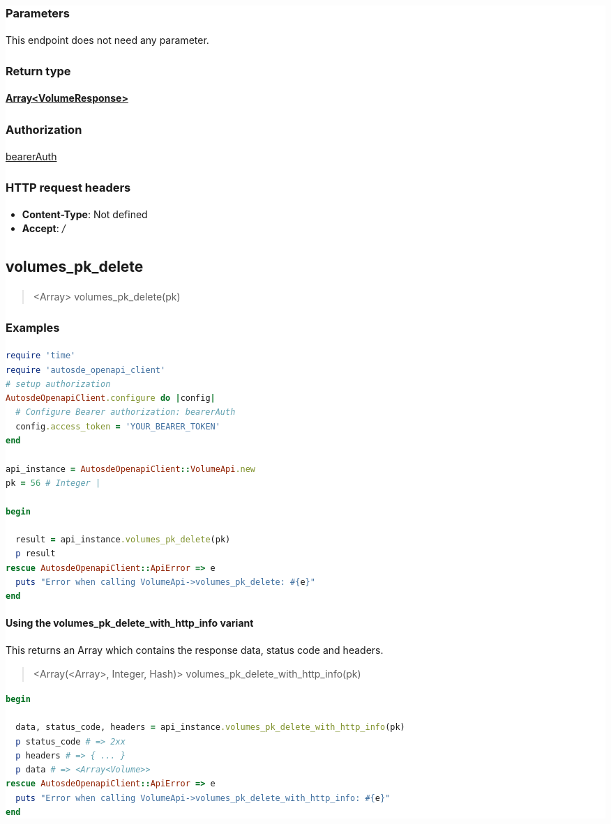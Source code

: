 ### Parameters

This endpoint does not need any parameter.

### Return type

[**Array&lt;VolumeResponse&gt;**](VolumeResponse.md)

### Authorization

[bearerAuth](../README.md#bearerAuth)

### HTTP request headers

- **Content-Type**: Not defined
- **Accept**: */*


## volumes_pk_delete

> <Array<Volume>> volumes_pk_delete(pk)



### Examples

```ruby
require 'time'
require 'autosde_openapi_client'
# setup authorization
AutosdeOpenapiClient.configure do |config|
  # Configure Bearer authorization: bearerAuth
  config.access_token = 'YOUR_BEARER_TOKEN'
end

api_instance = AutosdeOpenapiClient::VolumeApi.new
pk = 56 # Integer | 

begin
  
  result = api_instance.volumes_pk_delete(pk)
  p result
rescue AutosdeOpenapiClient::ApiError => e
  puts "Error when calling VolumeApi->volumes_pk_delete: #{e}"
end
```

#### Using the volumes_pk_delete_with_http_info variant

This returns an Array which contains the response data, status code and headers.

> <Array(<Array<Volume>>, Integer, Hash)> volumes_pk_delete_with_http_info(pk)

```ruby
begin
  
  data, status_code, headers = api_instance.volumes_pk_delete_with_http_info(pk)
  p status_code # => 2xx
  p headers # => { ... }
  p data # => <Array<Volume>>
rescue AutosdeOpenapiClient::ApiError => e
  puts "Error when calling VolumeApi->volumes_pk_delete_with_http_info: #{e}"
end
```
